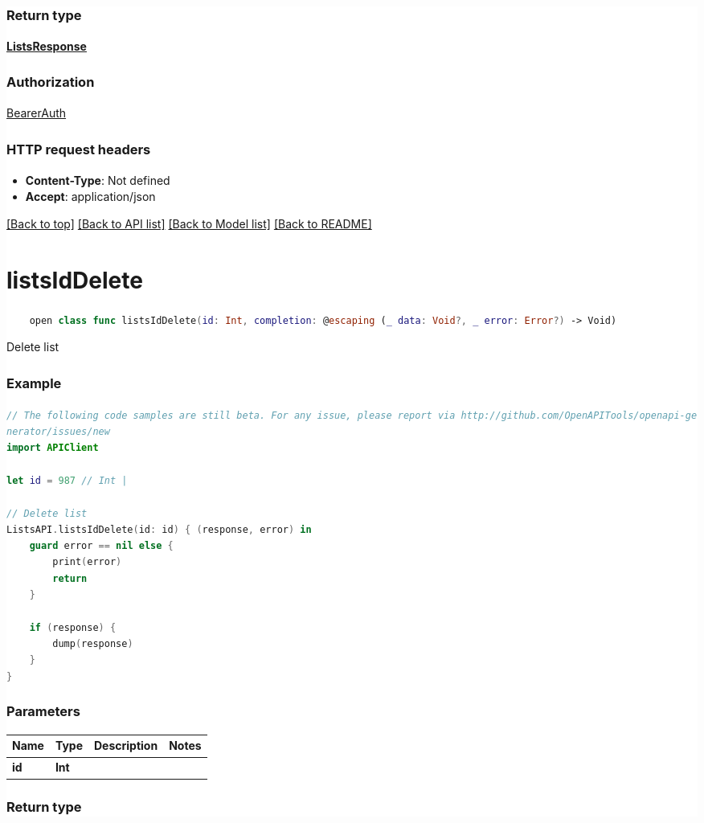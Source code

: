 ### Return type

[**ListsResponse**](ListsResponse.md)

### Authorization

[BearerAuth](../README.md#BearerAuth)

### HTTP request headers

 - **Content-Type**: Not defined
 - **Accept**: application/json

[[Back to top]](#) [[Back to API list]](../README.md#documentation-for-api-endpoints) [[Back to Model list]](../README.md#documentation-for-models) [[Back to README]](../README.md)

# **listsIdDelete**
```swift
    open class func listsIdDelete(id: Int, completion: @escaping (_ data: Void?, _ error: Error?) -> Void)
```

Delete list

### Example
```swift
// The following code samples are still beta. For any issue, please report via http://github.com/OpenAPITools/openapi-generator/issues/new
import APIClient

let id = 987 // Int | 

// Delete list
ListsAPI.listsIdDelete(id: id) { (response, error) in
    guard error == nil else {
        print(error)
        return
    }

    if (response) {
        dump(response)
    }
}
```

### Parameters

Name | Type | Description  | Notes
------------- | ------------- | ------------- | -------------
 **id** | **Int** |  | 

### Return type
